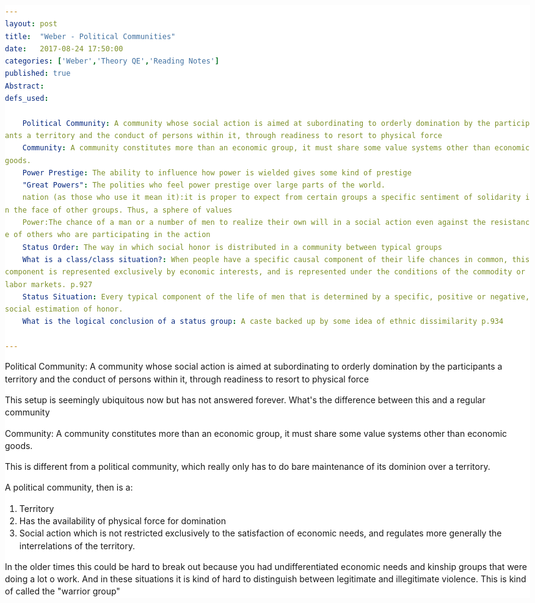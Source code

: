 ```yaml
---
layout: post
title:  "Weber - Political Communities"
date:   2017-08-24 17:50:00
categories: ['Weber','Theory QE','Reading Notes']
published: true
Abstract:
defs_used:

    Political Community: A community whose social action is aimed at subordinating to orderly domination by the participants a territory and the conduct of persons within it, through readiness to resort to physical force
    Community: A community constitutes more than an economic group, it must share some value systems other than economic goods.
    Power Prestige: The ability to influence how power is wielded gives some kind of prestige
    "Great Powers": The polities who feel power prestige over large parts of the world.
    nation (as those who use it mean it):it is proper to expect from certain groups a specific sentiment of solidarity in the face of other groups. Thus, a sphere of values
    Power:The chance of a man or a number of men to realize their own will in a social action even against the resistance of others who are participating in the action
    Status Order: The way in which social honor is distributed in a community between typical groups
    What is a class/class situation?: When people have a specific causal component of their life chances in common, this component is represented exclusively by economic interests, and is represented under the conditions of the commodity or labor markets. p.927
    Status Situation: Every typical component of the life of men that is determined by a specific, positive or negative, social estimation of honor.
    What is the logical conclusion of a status group: A caste backed up by some idea of ethnic dissimilarity p.934

---
```

<def>Political Community: A community whose social action is aimed at subordinating to orderly domination by the participants a territory and the conduct of persons within it, through readiness to resort to physical force</def>

This setup is seemingly ubiquitous now but has not answered forever. What's the difference between this and a regular community

<def>Community: A community constitutes more than an economic group, it must share some value systems other than economic goods.</def>

This is different from a political community, which really only has to do bare maintenance of its dominion over a territory.

A political community, then is a:
1. Territory
2. Has the availability of physical force for domination
3. Social action which is not restricted exclusively to the satisfaction of economic needs, and regulates more generally the interrelations of the territory.

In the older times this could be hard to break out because you had undifferentiated economic needs and kinship groups that were doing a lot o work. And in these situations it is kind of hard to distinguish between legitimate and illegitimate violence. This is kind of called the "warrior group"
